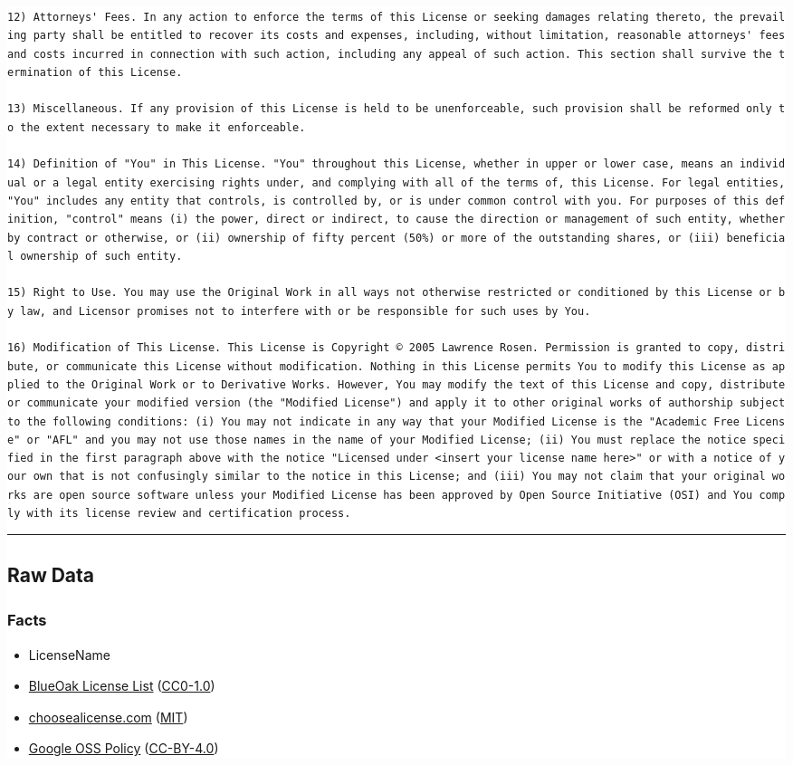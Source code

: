     12) Attorneys' Fees. In any action to enforce the terms of this License or seeking damages relating thereto, the prevailing party shall be entitled to recover its costs and expenses, including, without limitation, reasonable attorneys' fees and costs incurred in connection with such action, including any appeal of such action. This section shall survive the termination of this License.

    13) Miscellaneous. If any provision of this License is held to be unenforceable, such provision shall be reformed only to the extent necessary to make it enforceable.

    14) Definition of "You" in This License. "You" throughout this License, whether in upper or lower case, means an individual or a legal entity exercising rights under, and complying with all of the terms of, this License. For legal entities, "You" includes any entity that controls, is controlled by, or is under common control with you. For purposes of this definition, "control" means (i) the power, direct or indirect, to cause the direction or management of such entity, whether by contract or otherwise, or (ii) ownership of fifty percent (50%) or more of the outstanding shares, or (iii) beneficial ownership of such entity.

    15) Right to Use. You may use the Original Work in all ways not otherwise restricted or conditioned by this License or by law, and Licensor promises not to interfere with or be responsible for such uses by You.

    16) Modification of This License. This License is Copyright © 2005 Lawrence Rosen. Permission is granted to copy, distribute, or communicate this License without modification. Nothing in this License permits You to modify this License as applied to the Original Work or to Derivative Works. However, You may modify the text of this License and copy, distribute or communicate your modified version (the "Modified License") and apply it to other original works of authorship subject to the following conditions: (i) You may not indicate in any way that your Modified License is the "Academic Free License" or "AFL" and you may not use those names in the name of your Modified License; (ii) You must replace the notice specified in the first paragraph above with the notice "Licensed under <insert your license name here>" or with a notice of your own that is not confusingly similar to the notice in this License; and (iii) You may not claim that your original works are open source software unless your Modified License has been approved by Open Source Initiative (OSI) and You comply with its license review and certification process.

------------------------------------------------------------------------

## Raw Data

### Facts

-   LicenseName

-   [BlueOak License
    List](https://blueoakcouncil.org/list "BlueOak License List")
    ([CC0-1.0](https://raw.githubusercontent.com/blueoakcouncil/blue-oak-list-npm-package/master/LICENSE "CC0-1.0"))

-   [choosealicense.com](https://github.com/github/choosealicense.com/blob/gh-pages/_licenses/afl-3.0.txt "choosealicense.com")
    ([MIT](https://github.com/github/choosealicense.com/blob/gh-pages/LICENSE.md "MIT"))

-   [Google OSS
    Policy](https://opensource.google.com/docs/thirdparty/licenses/ "Google OSS Policy")
    ([CC-BY-4.0](https://creativecommons.org/licenses/by/4.0/legalcode "CC-BY-4.0"))
